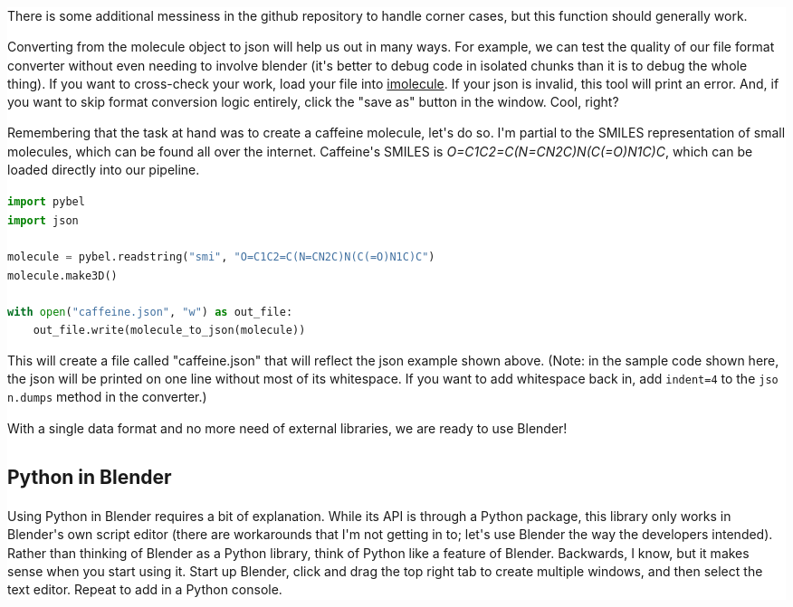 There is some additional messiness in the github repository to handle corner cases,
but this function should generally work.

Converting from the molecule object to json will help us out in many ways. For
example, we can test the quality of our file format converter without even needing
to involve blender (it's better to debug code in isolated chunks than it is to
debug the whole thing). If you want to cross-check your work, load your file into
[imolecule](http://patrickfuller.github.io/imolecule/). If your json
is invalid, this tool will print an error. And, if you want to skip format conversion
logic entirely, click the "save as" button in the window. Cool, right?

Remembering that the task at hand was to create a caffeine molecule, let's do so.
I'm partial to the SMILES representation of small molecules, which can be found
all over the internet. Caffeine's SMILES is *O=C1C2=C(N=*<wbr />*CN2C)N(C(=O)N1C)C*,
which can be loaded directly into our pipeline.

```python
import pybel
import json

molecule = pybel.readstring("smi", "O=C1C2=C(N=CN2C)N(C(=O)N1C)C")
molecule.make3D()

with open("caffeine.json", "w") as out_file:
    out_file.write(molecule_to_json(molecule))
```

This will create a file called "caffeine.json" that will reflect the json example
shown above. (Note: in the sample code shown here, the json will be printed on
one line without most of its whitespace. If you want to add whitespace back in,
add `indent=4` to the `json.dumps` method in the converter.)

With a single data format and no more need of external libraries, we are ready to
use Blender!

## Python in Blender

Using Python in Blender requires a bit of explanation. While its API is through a
Python package, this library only works in Blender's own script editor (there are
workarounds that I'm not getting in to; let's use Blender the way the developers
intended). Rather than thinking of Blender as a Python library, think of Python
like a feature of Blender. Backwards, I know, but it makes sense when you start
using it. Start up Blender, click and drag the top right tab to create multiple
windows, and then select the text editor. Repeat to add in a Python console.

